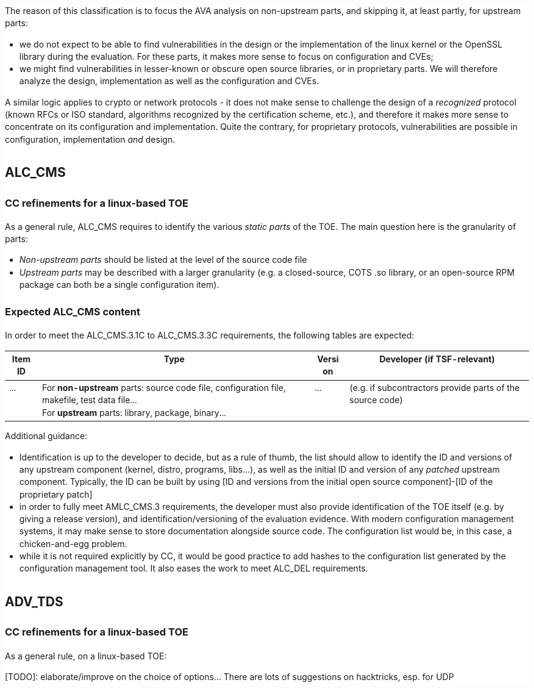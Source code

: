 The reason of this classification is to focus the AVA analysis on non-upstream parts, and skipping it, at least partly, for upstream parts:

* we do not expect to be able to find vulnerabilities in the design or the implementation of the linux kernel or the OpenSSL library during the evaluation. For these parts, it makes more sense to focus on configuration and CVEs;&#x20;
* we might find vulnerabilities in lesser-known or obscure open source libraries, or in proprietary parts. We will therefore analyze the design, implementation as well as the configuration and CVEs.

A similar logic applies to crypto or network protocols - it does not make sense to challenge the design of a _recognized_ protocol (known RFCs or ISO standard, algorithms recognized by the certification scheme, etc.), and therefore it makes more sense to concentrate on its configuration and implementation. Quite the contrary, for proprietary protocols, vulnerabilities are possible in configuration, implementation _and_ design.

## ALC_CMS

### CC refinements for a linux-based TOE

As a general rule, ALC_CMS requires to identify the various _static parts_ of the TOE. The main question here is the granularity of parts:

* _Non-upstream parts_ should be listed at the level of the source code file&#x20;
* _Upstream parts_ may be described with a larger granularity (e.g. a closed-source, COTS .so library, or an open-source RPM package can both be a single configuration item).

### Expected ALC_CMS content

In order to meet the ALC_CMS.3.1C to ALC_CMS.3.3C requirements, the following tables are expected:

| Item ID | Type                                                              | Version | Developer (if TSF-relevant)                                                 |
| ---- | ----------------------------------------------------------------- | ------- | --------------------------------------------------------- |
| ...  | For **non-upstream** parts: source code file, configuration file, makefile, test data file...<br>For **upstream** parts: library, package, binary... | ...     | (e.g. if subcontractors provide parts of the source code) |

Additional guidance:
* Identification is up to the developer to decide, but as a rule of thumb, the list should allow to identify the ID and versions of any upstream component (kernel, distro, programs, libs...), as well as the initial ID and version of any *patched* upstream component. Typically, the ID can be built by using [ID and versions from the initial open source component]-[ID of the proprietary patch]
* in order to fully meet AMLC_CMS.3 requirements, the developer must also provide identification of the TOE itself (e.g. by giving a release version), and identification/versioning of the evaluation evidence. With modern configuration management systems, it may make sense to store documentation alongside source code. The configuration list would be, in this case, a chicken-and-egg problem. 
 * while it is not required explicitly by CC, it would be good practice to add hashes to the configuration list generated by the configuration management tool. It also eases the work to meet ALC_DEL requirements.

## ADV_TDS

### CC refinements for a linux-based TOE

As a general rule, on a linux-based TOE:


[TODO]: elaborate/improve on the choice of options... There are lots of suggestions on hacktricks, esp. for UDP